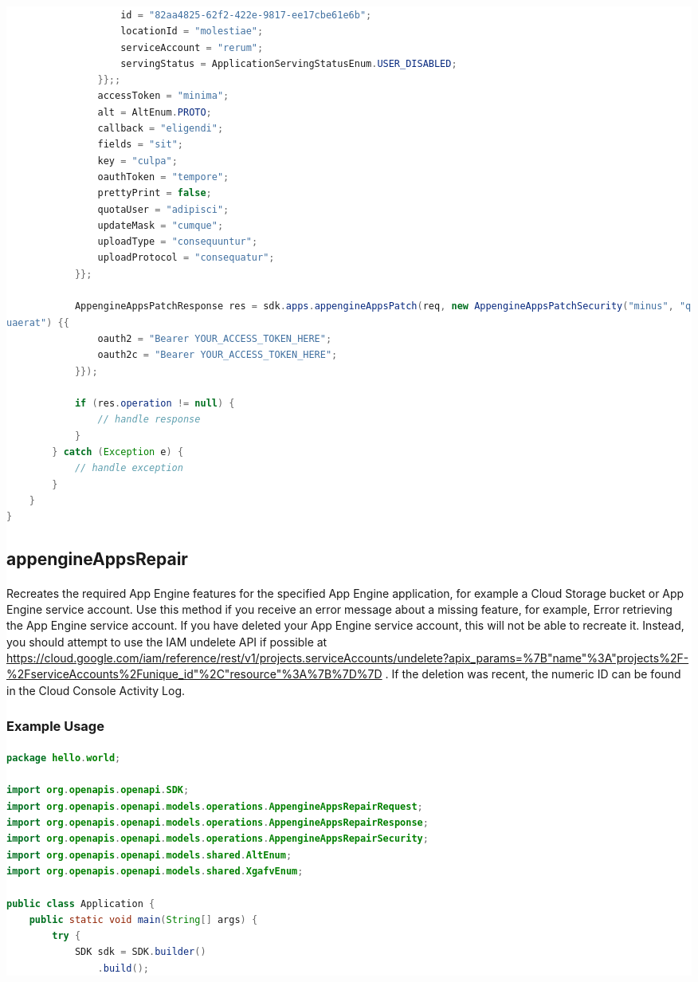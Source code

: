 ```java
                    id = "82aa4825-62f2-422e-9817-ee17cbe61e6b";
                    locationId = "molestiae";
                    serviceAccount = "rerum";
                    servingStatus = ApplicationServingStatusEnum.USER_DISABLED;
                }};;
                accessToken = "minima";
                alt = AltEnum.PROTO;
                callback = "eligendi";
                fields = "sit";
                key = "culpa";
                oauthToken = "tempore";
                prettyPrint = false;
                quotaUser = "adipisci";
                updateMask = "cumque";
                uploadType = "consequuntur";
                uploadProtocol = "consequatur";
            }};            

            AppengineAppsPatchResponse res = sdk.apps.appengineAppsPatch(req, new AppengineAppsPatchSecurity("minus", "quaerat") {{
                oauth2 = "Bearer YOUR_ACCESS_TOKEN_HERE";
                oauth2c = "Bearer YOUR_ACCESS_TOKEN_HERE";
            }});

            if (res.operation != null) {
                // handle response
            }
        } catch (Exception e) {
            // handle exception
        }
    }
}
```

## appengineAppsRepair

Recreates the required App Engine features for the specified App Engine application, for example a Cloud Storage bucket or App Engine service account. Use this method if you receive an error message about a missing feature, for example, Error retrieving the App Engine service account. If you have deleted your App Engine service account, this will not be able to recreate it. Instead, you should attempt to use the IAM undelete API if possible at https://cloud.google.com/iam/reference/rest/v1/projects.serviceAccounts/undelete?apix_params=%7B"name"%3A"projects%2F-%2FserviceAccounts%2Funique_id"%2C"resource"%3A%7B%7D%7D . If the deletion was recent, the numeric ID can be found in the Cloud Console Activity Log.

### Example Usage

```java
package hello.world;

import org.openapis.openapi.SDK;
import org.openapis.openapi.models.operations.AppengineAppsRepairRequest;
import org.openapis.openapi.models.operations.AppengineAppsRepairResponse;
import org.openapis.openapi.models.operations.AppengineAppsRepairSecurity;
import org.openapis.openapi.models.shared.AltEnum;
import org.openapis.openapi.models.shared.XgafvEnum;

public class Application {
    public static void main(String[] args) {
        try {
            SDK sdk = SDK.builder()
                .build();

```